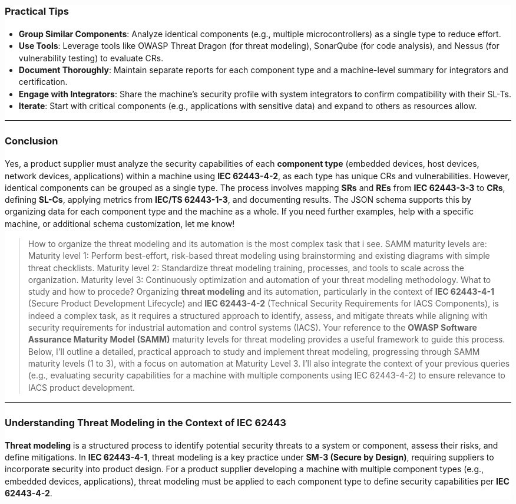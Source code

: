 
### Practical Tips
- **Group Similar Components**: Analyze identical components (e.g., multiple microcontrollers) as a single type to reduce effort.
- **Use Tools**: Leverage tools like OWASP Threat Dragon (for threat modeling), SonarQube (for code analysis), and Nessus (for vulnerability testing) to evaluate CRs.
- **Document Thoroughly**: Maintain separate reports for each component type and a machine-level summary for integrators and certification.
- **Engage with Integrators**: Share the machine’s security profile with system integrators to confirm compatibility with their SL-Ts.
- **Iterate**: Start with critical components (e.g., applications with sensitive data) and expand to others as resources allow.

---

### Conclusion
Yes, a product supplier must analyze the security capabilities of each **component type** (embedded devices, host devices, network devices, applications) within a machine using **IEC 62443-4-2**, as each type has unique CRs and vulnerabilities. However, identical components can be grouped as a single type. The process involves mapping **SRs** and **REs** from **IEC 62443-3-3** to **CRs**, defining **SL-Cs**, applying metrics from **IEC/TS 62443-1-3**, and documenting results. The JSON schema supports this by organizing data for each component type and the machine as a whole. If you need further examples, help with a specific machine, or additional schema customization, let me know!

> How to organize the threat modeling and its automation is the most complex task that i see. SAMM maturity levels are:
    Maturity level 1: Perform best-effort, risk-based threat modeling using brainstorming and existing diagrams with simple threat checklists.
    Maturity level 2:  Standardize threat modeling training, processes, and tools to scale across the organization.
    Maturity level 3:  Continuously optimization and automation of your threat modeling methodology.
    What to study and how to procede?
    Organizing **threat modeling** and its automation, particularly in the context of **IEC 62443-4-1** (Secure Product Development Lifecycle) and **IEC 62443-4-2** (Technical Security Requirements for IACS Components), is indeed a complex task, as it requires a structured approach to identify, assess, and mitigate threats while aligning with security requirements for industrial automation and control systems (IACS). Your reference to the **OWASP Software Assurance Maturity Model (SAMM)** maturity levels for threat modeling provides a useful framework to guide this process. Below, I’ll outline a detailed, practical approach to study and implement threat modeling, progressing through SAMM maturity levels (1 to 3), with a focus on automation at Maturity Level 3. I’ll also integrate the context of your previous queries (e.g., evaluating security capabilities for a machine with multiple components using IEC 62443-4-2) to ensure relevance to IACS product development.

---

### Understanding Threat Modeling in the Context of IEC 62443

**Threat modeling** is a structured process to identify potential security threats to a system or component, assess their risks, and define mitigations. In **IEC 62443-4-1**, threat modeling is a key practice under **SM-3 (Secure by Design)**, requiring suppliers to incorporate security into product design. For a product supplier developing a machine with multiple component types (e.g., embedded devices, applications), threat modeling must be applied to each component type to define security capabilities per **IEC 62443-4-2**.
